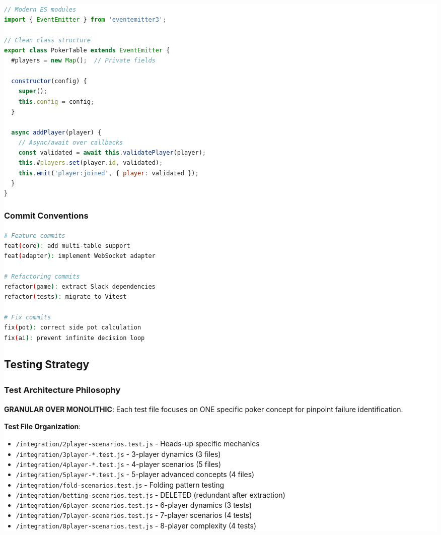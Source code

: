 ```javascript
// Modern ES modules
import { EventEmitter } from 'eventemitter3';

// Clean class structure
export class PokerTable extends EventEmitter {
  #players = new Map();  // Private fields
  
  constructor(config) {
    super();
    this.config = config;
  }
  
  async addPlayer(player) {
    // Async/await over callbacks
    const validated = await this.validatePlayer(player);
    this.#players.set(player.id, validated);
    this.emit('player:joined', { player: validated });
  }
}
```

### Commit Conventions

```bash
# Feature commits
feat(core): add multi-table support
feat(adapter): implement WebSocket adapter

# Refactoring commits  
refactor(game): extract Slack dependencies
refactor(tests): migrate to Vitest

# Fix commits
fix(pot): correct side pot calculation
fix(ai): prevent infinite decision loop
```

## Testing Strategy

### Test Architecture Philosophy
**GRANULAR OVER MONOLITHIC**: Each test file focuses on ONE specific poker concept for pinpoint failure identification.

**Test File Organization**:
- `/integration/2player-scenarios.test.js` - Heads-up specific mechanics
- `/integration/3player-*.test.js` - 3-player dynamics (3 files)
- `/integration/4player-*.test.js` - 4-player scenarios (5 files)
- `/integration/5player-*.test.js` - 5-player advanced concepts (4 files)
- `/integration/fold-scenarios.test.js` - Folding pattern testing
- `/integration/betting-scenarios.test.js` - DELETED (redundant after extraction)
- `/integration/6player-scenarios.test.js` - 6-player dynamics (3 tests)
- `/integration/7player-scenarios.test.js` - 7-player scenarios (4 tests) 
- `/integration/8player-scenarios.test.js` - 8-player complexity (4 tests)
